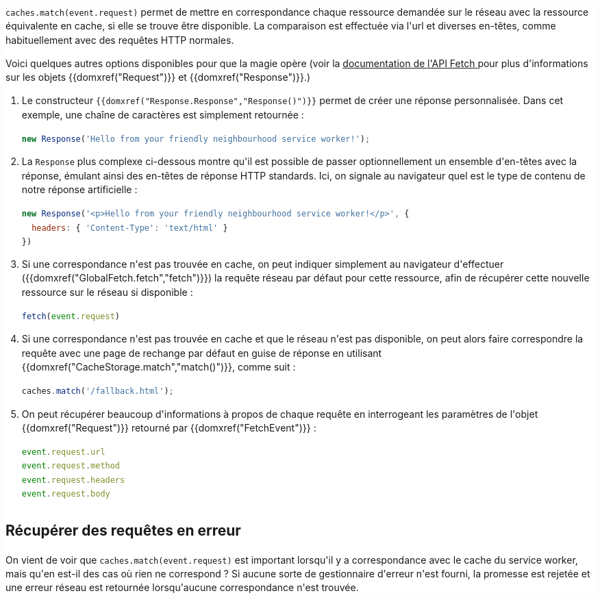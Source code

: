 `caches.match(event.request)` permet de mettre en correspondance chaque ressource demandée sur le réseau avec la ressource équivalente en cache, si elle se trouve être disponible. La comparaison est effectuée via l'url et diverses en-têtes, comme habituellement avec des requêtes HTTP normales.

Voici quelques autres options disponibles pour que la magie opère (voir la [documentation de l'API Fetch ](/fr/docs/Web/API/Fetch_API)pour plus d'informations sur les objets {{domxref("Request")}} et {{domxref("Response")}}.)

1.  Le constructeur `{{domxref("Response.Response","Response()")}}` permet de créer une réponse personnalisée. Dans cet exemple, une chaîne de caractères est simplement retournée :

    ```js
    new Response('Hello from your friendly neighbourhood service worker!');
    ```

2.  La `Response` plus complexe ci-dessous montre qu'il est possible de passer optionnellement un ensemble d'en-têtes avec la réponse, émulant ainsi des en-têtes de réponse HTTP standards. Ici, on signale au navigateur quel est le type de contenu de notre réponse artificielle :

    ```js
    new Response('<p>Hello from your friendly neighbourhood service worker!</p>', {
      headers: { 'Content-Type': 'text/html' }
    })
    ```

3.  Si une correspondance n'est pas trouvée en cache, on peut indiquer simplement au navigateur d'effectuer ({{domxref("GlobalFetch.fetch","fetch")}}) la requête réseau par défaut pour cette ressource, afin de récupérer cette nouvelle ressource sur le réseau si disponible :

    ```js
    fetch(event.request)
    ```

4.  Si une correspondance n'est pas trouvée en cache et que le réseau n'est pas disponible, on peut alors faire correspondre la requête avec une page de rechange par défaut en guise de réponse en utilisant {{domxref("CacheStorage.match","match()")}}, comme suit :

    ```js
    caches.match('/fallback.html');
    ```

5.  On peut récupérer beaucoup d'informations à propos de chaque requête en interrogeant les paramètres de l'objet {{domxref("Request")}} retourné par {{domxref("FetchEvent")}} :

    ```js
    event.request.url
    event.request.method
    event.request.headers
    event.request.body
    ```

## Récupérer des requêtes en erreur

On vient de voir que `caches.match(event.request)` est important lorsqu'il y a correspondance avec le cache du service worker, mais qu'en est-il des cas où rien ne correspond ? Si aucune sorte de gestionnaire d'erreur n'est fourni, la promesse est rejetée et une erreur réseau est retournée lorsqu'aucune correspondance n'est trouvée.
